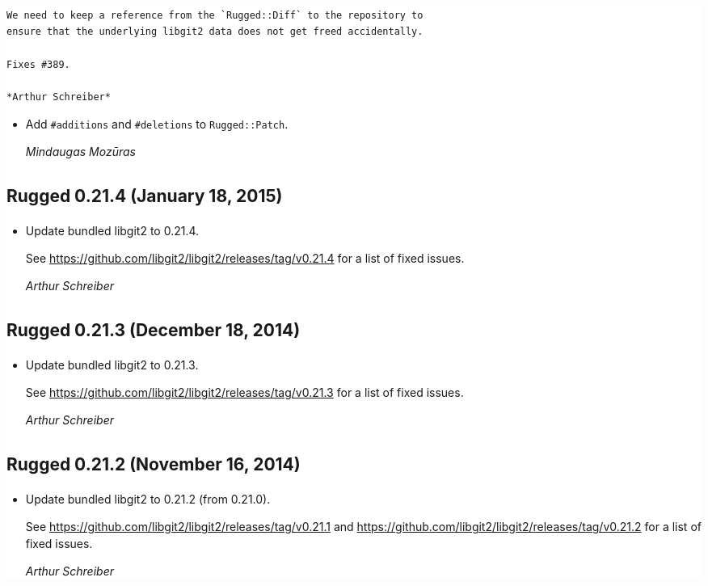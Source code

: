     We need to keep a reference from the `Rugged::Diff` to the repository to
    ensure that the underlying libgit2 data does not get freed accidentally.

    Fixes #389.

    *Arthur Schreiber*

*   Add `#additions` and `#deletions` to `Rugged::Patch`.

    *Mindaugas Mozūras*


## Rugged 0.21.4 (January 18, 2015) ##

*   Update bundled libgit2 to 0.21.4.

    See https://github.com/libgit2/libgit2/releases/tag/v0.21.4 for a list
    of fixed issues.

    *Arthur Schreiber*


## Rugged 0.21.3 (December 18, 2014) ##

*   Update bundled libgit2 to 0.21.3.

    See https://github.com/libgit2/libgit2/releases/tag/v0.21.3 for a list
    of fixed issues.

    *Arthur Schreiber*


## Rugged 0.21.2 (November 16, 2014) ##

*   Update bundled libgit2 to 0.21.2 (from 0.21.0).

    See https://github.com/libgit2/libgit2/releases/tag/v0.21.1 and
    https://github.com/libgit2/libgit2/releases/tag/v0.21.2 for a list
    of fixed issues.

    *Arthur Schreiber*
